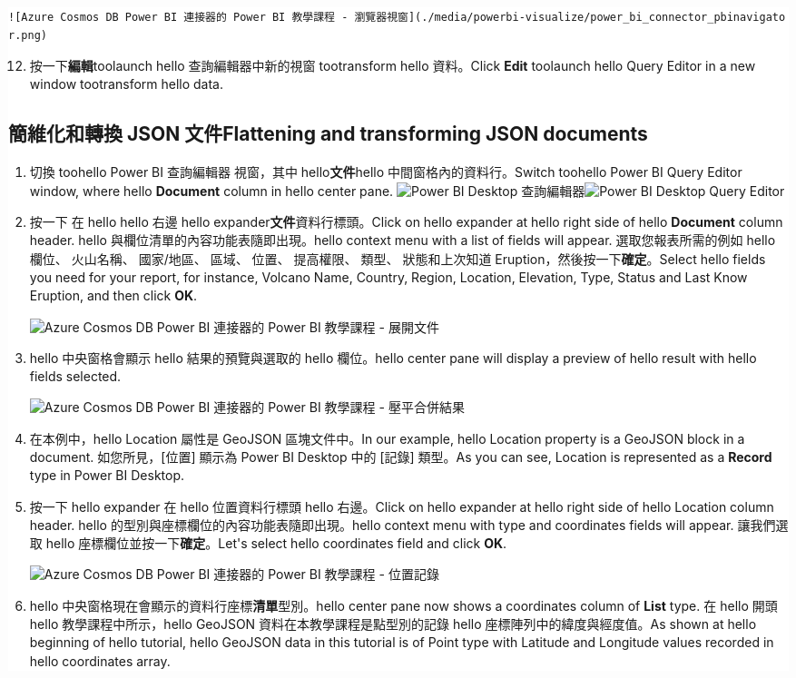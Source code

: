     ![Azure Cosmos DB Power BI 連接器的 Power BI 教學課程 - 瀏覽器視窗](./media/powerbi-visualize/power_bi_connector_pbinavigator.png)
12. <span data-ttu-id="dc949-174">按一下**編輯**toolaunch hello 查詢編輯器中新的視窗 tootransform hello 資料。</span><span class="sxs-lookup"><span data-stu-id="dc949-174">Click **Edit** toolaunch hello Query Editor in a new window tootransform hello data.</span></span>

## <a name="flattening-and-transforming-json-documents"></a><span data-ttu-id="dc949-175">簡維化和轉換 JSON 文件</span><span class="sxs-lookup"><span data-stu-id="dc949-175">Flattening and transforming JSON documents</span></span>
1. <span data-ttu-id="dc949-176">切換 toohello Power BI 查詢編輯器 視窗，其中 hello**文件**hello 中間窗格內的資料行。</span><span class="sxs-lookup"><span data-stu-id="dc949-176">Switch toohello Power BI Query Editor window, where hello **Document** column in hello center pane.</span></span>
   <span data-ttu-id="dc949-177">![Power BI Desktop 查詢編輯器](./media/powerbi-visualize/power_bi_connector_pbiqueryeditor.png)</span><span class="sxs-lookup"><span data-stu-id="dc949-177">![Power BI Desktop Query Editor](./media/powerbi-visualize/power_bi_connector_pbiqueryeditor.png)</span></span>
2. <span data-ttu-id="dc949-178">按一下 在 hello hello 右邊 hello expander**文件**資料行標頭。</span><span class="sxs-lookup"><span data-stu-id="dc949-178">Click on hello expander at hello right side of hello **Document** column header.</span></span>  <span data-ttu-id="dc949-179">hello 與欄位清單的內容功能表隨即出現。</span><span class="sxs-lookup"><span data-stu-id="dc949-179">hello context menu with a list of fields will appear.</span></span>  <span data-ttu-id="dc949-180">選取您報表所需的例如 hello 欄位、 火山名稱、 國家/地區、 區域、 位置、 提高權限、 類型、 狀態和上次知道 Eruption，然後按一下**確定**。</span><span class="sxs-lookup"><span data-stu-id="dc949-180">Select hello fields you need for your report, for instance,  Volcano Name, Country, Region, Location, Elevation, Type, Status and Last Know Eruption, and then click **OK**.</span></span>
   
    ![Azure Cosmos DB Power BI 連接器的 Power BI 教學課程 - 展開文件](./media/powerbi-visualize/power_bi_connector_pbiqueryeditorexpander.png)
3. <span data-ttu-id="dc949-182">hello 中央窗格會顯示 hello 結果的預覽與選取的 hello 欄位。</span><span class="sxs-lookup"><span data-stu-id="dc949-182">hello center pane will display a preview of hello result with hello fields selected.</span></span>
   
    ![Azure Cosmos DB Power BI 連接器的 Power BI 教學課程 - 壓平合併結果](./media/powerbi-visualize/power_bi_connector_pbiresultflatten.png)
4. <span data-ttu-id="dc949-184">在本例中，hello Location 屬性是 GeoJSON 區塊文件中。</span><span class="sxs-lookup"><span data-stu-id="dc949-184">In our example, hello Location property is a GeoJSON block in a document.</span></span>  <span data-ttu-id="dc949-185">如您所見，[位置] 顯示為 Power BI Desktop 中的 [記錄]  類型。</span><span class="sxs-lookup"><span data-stu-id="dc949-185">As you can see, Location is represented as a **Record** type in Power BI Desktop.</span></span>  
5. <span data-ttu-id="dc949-186">按一下 hello expander 在 hello 位置資料行標頭 hello 右邊。</span><span class="sxs-lookup"><span data-stu-id="dc949-186">Click on hello expander at hello right side of hello Location column header.</span></span>  <span data-ttu-id="dc949-187">hello 的型別與座標欄位的內容功能表隨即出現。</span><span class="sxs-lookup"><span data-stu-id="dc949-187">hello context menu with type and coordinates fields will appear.</span></span>  <span data-ttu-id="dc949-188">讓我們選取 hello 座標欄位並按一下**確定**。</span><span class="sxs-lookup"><span data-stu-id="dc949-188">Let's select hello coordinates field and click **OK**.</span></span>
   
    ![Azure Cosmos DB Power BI 連接器的 Power BI 教學課程 - 位置記錄](./media/powerbi-visualize/power_bi_connector_pbilocationrecord.png)
6. <span data-ttu-id="dc949-190">hello 中央窗格現在會顯示的資料行座標**清單**型別。</span><span class="sxs-lookup"><span data-stu-id="dc949-190">hello center pane now shows a coordinates column of **List** type.</span></span>  <span data-ttu-id="dc949-191">在 hello 開頭 hello 教學課程中所示，hello GeoJSON 資料在本教學課程是點型別的記錄 hello 座標陣列中的緯度與經度值。</span><span class="sxs-lookup"><span data-stu-id="dc949-191">As shown at hello beginning of hello tutorial, hello GeoJSON data in this tutorial is of Point type with Latitude and Longitude values recorded in hello coordinates array.</span></span>
   